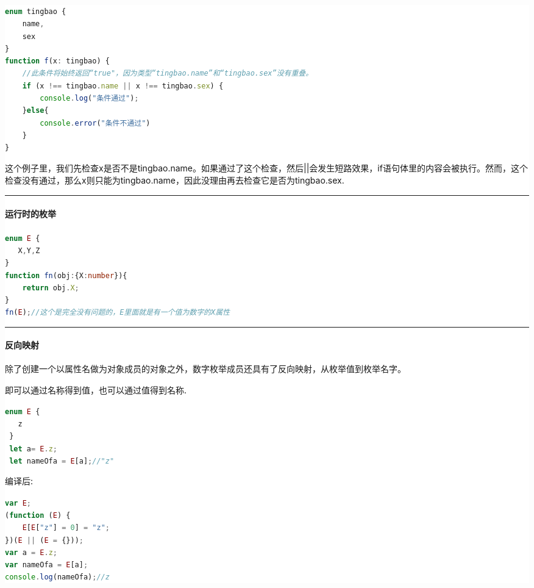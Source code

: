 ```typescript
enum tingbao {
    name,
    sex
}
function f(x: tingbao) {
    //此条件将始终返回“true"，因为类型“tingbao.name”和“tingbao.sex”没有重叠。
    if (x !== tingbao.name || x !== tingbao.sex) {
        console.log("条件通过");
    }else{
        console.error("条件不通过")
    }
}
```

这个例子里，我们先检查x是否不是tingbao.name。如果通过了这个检查，然后||会发生短路效果，if语句体里的内容会被执行。然而，这个检查没有通过，那么x则只能为tingbao.name，因此没理由再去检查它是否为tingbao.sex.

------

#### 运行时的枚举

```typescript
enum E {
   X,Y,Z
}
function fn(obj:{X:number}){
    return obj.X;
}
fn(E);//这个是完全没有问题的，E里面就是有一个值为数字的X属性
```

------

#### 反向映射

除了创建一个以属性名做为对象成员的对象之外，数字枚举成员还具有了反向映射，从枚举值到枚举名字。

即可以通过名称得到值，也可以通过值得到名称.

```typescript
enum E {
   z
 }
 let a= E.z;
 let nameOfa = E[a];//"z"
```

编译后:

```js
var E;
(function (E) {
    E[E["z"] = 0] = "z";
})(E || (E = {}));
var a = E.z;
var nameOfa = E[a];
console.log(nameOfa);//z
```
